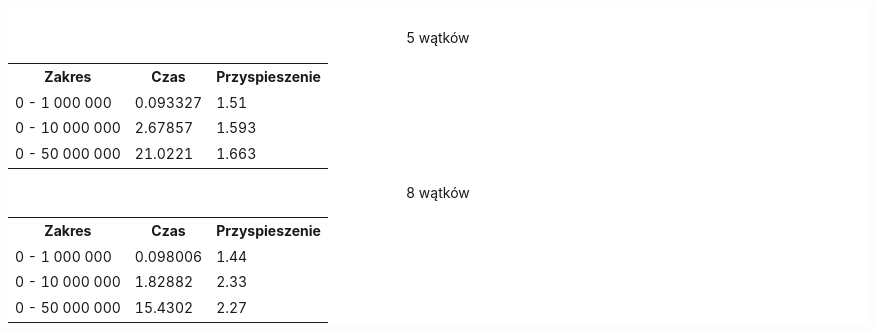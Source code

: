 <br/>
<center>
<label>5 wątków</label>
  <table>
    <tr>
      <th>Zakres</th>
      <th>Czas</th>
      <th>Przyspieszenie</th>
    </tr>
    <tr>
      <td>0 - 1 000 000</td>
      <td>0.093327</td>
      <td>1.51</td>
    </tr>
    <tr>
      <td>0 - 10 000 000</td>
      <td>2.67857</td>
      <td>1.593</td>
    </tr>
    <tr>
      <td>0 - 50 000 000</td>
      <td>21.0221</td>
      <td>1.663</td>
    </tr>
  </table>
</center>

<center>
<label>8 wątków</label>
  <table>
    <tr>
      <th>Zakres</th>
      <th>Czas</th>
      <th>Przyspieszenie</th>
    </tr>
    <tr>
      <td>0 - 1 000 000</td>
      <td>0.098006</td>
      <td>1.44</td>
    </tr>
    <tr>
      <td>0 - 10 000 000</td>
      <td>1.82882</td>
      <td>2.33</td>
    </tr>
    <tr>
      <td>0 - 50 000 000</td>
      <td>15.4302</td>
      <td>2.27</td>
    </tr>
  </table>
</center>
